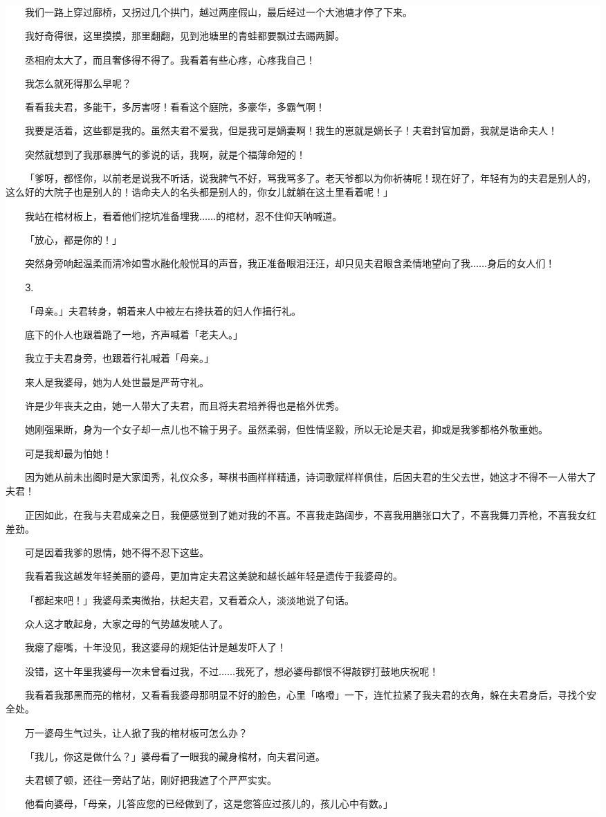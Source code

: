 &emsp;&emsp;我们一路上穿过廊桥，又拐过几个拱门，越过两座假山，最后经过一个大池塘才停了下来。  
  
&emsp;&emsp;我好奇得很，这里摸摸，那里翻翻，见到池塘里的青蛙都要飘过去踢两脚。  
  
&emsp;&emsp;丞相府太大了，而且奢侈得不得了。我看着有些心疼，心疼我自己！  
  
&emsp;&emsp;我怎么就死得那么早呢？  
  
&emsp;&emsp;看看我夫君，多能干，多厉害呀！看看这个庭院，多豪华，多霸气啊！  
  
&emsp;&emsp;我要是活着，这些都是我的。虽然夫君不爱我，但是我可是嫡妻啊！我生的崽就是嫡长子！夫君封官加爵，我就是诰命夫人！  
  
&emsp;&emsp;突然就想到了我那暴脾气的爹说的话，我啊，就是个福薄命短的！  
  
&emsp;&emsp;「爹呀，都怪你，以前老是说我不听话，说我脾气不好，骂我骂多了。老天爷都以为你祈祷呢！现在好了，年轻有为的夫君是别人的，这么好的大院子也是别人的！诰命夫人的名头都是别人的，你女儿就躺在这土里看着呢！」  
  
&emsp;&emsp;我站在棺材板上，看着他们挖坑准备埋我……的棺材，忍不住仰天呐喊道。  
  
&emsp;&emsp;「放心，都是你的！」  
  
&emsp;&emsp;突然身旁响起温柔而清冷如雪水融化般悦耳的声音，我正准备眼泪汪汪，却只见夫君眼含柔情地望向了我……身后的女人们！  
  
&emsp;&emsp;3.  
  
&emsp;&emsp;「母亲。」夫君转身，朝着来人中被左右搀扶着的妇人作揖行礼。  
  
&emsp;&emsp;底下的仆人也跟着跪了一地，齐声喊着「老夫人。」  
  
&emsp;&emsp;我立于夫君身旁，也跟着行礼喊着「母亲。」  
  
&emsp;&emsp;来人是我婆母，她为人处世最是严苛守礼。  
  
&emsp;&emsp;许是少年丧夫之由，她一人带大了夫君，而且将夫君培养得也是格外优秀。  
  
&emsp;&emsp;她刚强果断，身为一个女子却一点儿也不输于男子。虽然柔弱，但性情坚毅，所以无论是夫君，抑或是我爹都格外敬重她。  
  
&emsp;&emsp;可是我却最为怕她！  
  
&emsp;&emsp;因为她从前未出阁时是大家闺秀，礼仪众多，琴棋书画样样精通，诗词歌赋样样俱佳，后因夫君的生父去世，她这才不得不一人带大了夫君！  
  
&emsp;&emsp;正因如此，在我与夫君成亲之日，我便感觉到了她对我的不喜。不喜我走路阔步，不喜我用膳张口大了，不喜我舞刀弄枪，不喜我女红差劲。  
  
&emsp;&emsp;可是因着我爹的恩情，她不得不忍下这些。  
  
&emsp;&emsp;我看着我这越发年轻美丽的婆母，更加肯定夫君这美貌和越长越年轻是遗传于我婆母的。  
  
&emsp;&emsp;「都起来吧！」我婆母柔夷微抬，扶起夫君，又看着众人，淡淡地说了句话。  
  
&emsp;&emsp;众人这才敢起身，大家之母的气势越发唬人了。  
  
&emsp;&emsp;我瘪了瘪嘴，十年没见，我这婆母的规矩估计是越发吓人了！  
  
&emsp;&emsp;没错，这十年里我婆母一次未曾看过我，不过……我死了，想必婆母都恨不得敲锣打鼓地庆祝呢！  
  
&emsp;&emsp;我看着我那黑而亮的棺材，又看看我婆母那明显不好的脸色，心里「咯噔」一下，连忙拉紧了我夫君的衣角，躲在夫君身后，寻找个安全处。  
  
&emsp;&emsp;万一婆母生气过头，让人掀了我的棺材板可怎么办？  
  
&emsp;&emsp;「我儿，你这是做什么？」婆母看了一眼我的藏身棺材，向夫君问道。  
  
&emsp;&emsp;夫君顿了顿，还往一旁站了站，刚好把我遮了个严严实实。  
  
&emsp;&emsp;他看向婆母，「母亲，儿答应您的已经做到了，这是您答应过孩儿的，孩儿心中有数。」  
  